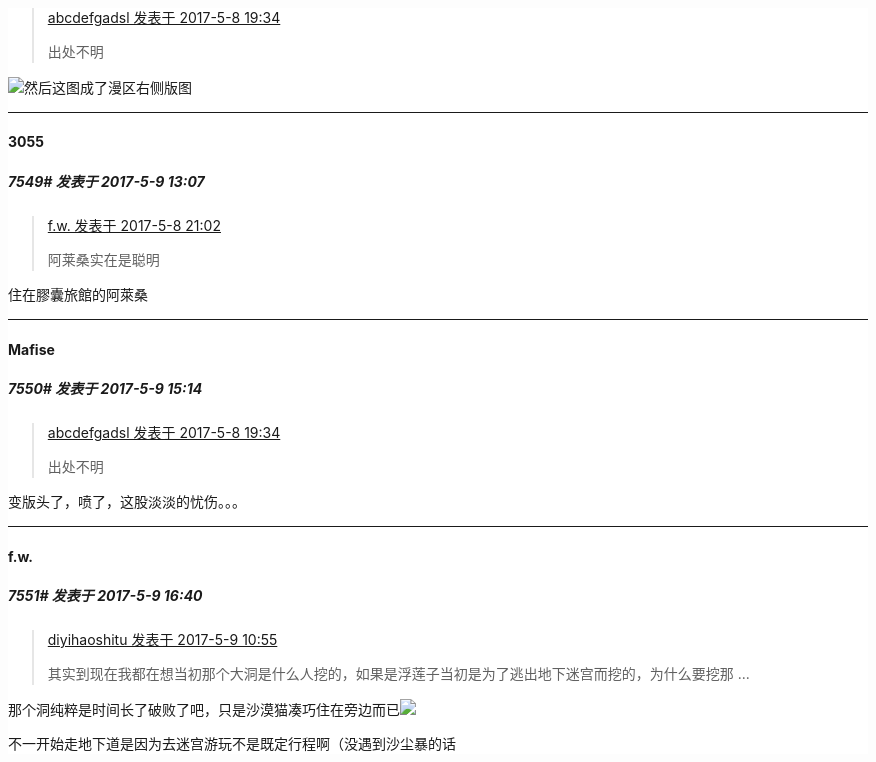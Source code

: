 <blockquote><a href="httphttps://bbs.saraba1st.com/2b/forum.php?mod=redirect&amp;goto=findpost&amp;pid=35889838&amp;ptid=1351199" target="_blank">abcdefgadsl 发表于 2017-5-8 19:34</a>

出处不明</blockquote>
<img src="https://static.saraba1st.com/image/smiley/face2017/067.png" referrerpolicy="no-referrer">然后这图成了漫区右侧版图







*****

####  3055  
##### 7549#       发表于 2017-5-9 13:07



<blockquote><a href="httphttps://bbs.saraba1st.com/2b/forum.php?mod=redirect&amp;goto=findpost&amp;pid=35890583&amp;ptid=1351199" target="_blank">f.w. 发表于 2017-5-8 21:02</a>

阿莱桑实在是聪明</blockquote>
住在膠囊旅館的阿萊桑







*****

####  Mafise  
##### 7550#       发表于 2017-5-9 15:14



<blockquote><a href="httphttps://bbs.saraba1st.com/2b/forum.php?mod=redirect&amp;goto=findpost&amp;pid=35889838&amp;ptid=1351199" target="_blank">abcdefgadsl 发表于 2017-5-8 19:34</a>

出处不明</blockquote>
变版头了，喷了，这股淡淡的忧伤。。。







*****

####  f.w.  
##### 7551#       发表于 2017-5-9 16:40



<blockquote><a href="httphttps://bbs.saraba1st.com/2b/forum.php?mod=redirect&amp;goto=findpost&amp;pid=35894627&amp;ptid=1351199" target="_blank">diyihaoshitu 发表于 2017-5-9 10:55</a>

其实到现在我都在想当初那个大洞是什么人挖的，如果是浮莲子当初是为了逃出地下迷宫而挖的，为什么要挖那 ...</blockquote>
那个洞纯粹是时间长了破败了吧，只是沙漠猫凑巧住在旁边而已<img src="https://static.saraba1st.com/image/smiley/face2017/044.png" referrerpolicy="no-referrer">

不一开始走地下道是因为去迷宫游玩不是既定行程啊（没遇到沙尘暴的话
